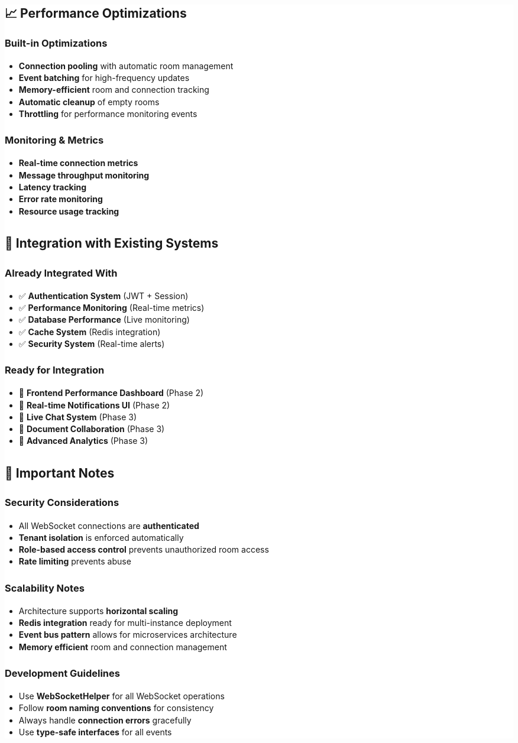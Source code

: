 ## 📈 **Performance Optimizations**

### **Built-in Optimizations**
- **Connection pooling** with automatic room management
- **Event batching** for high-frequency updates
- **Memory-efficient** room and connection tracking
- **Automatic cleanup** of empty rooms
- **Throttling** for performance monitoring events

### **Monitoring & Metrics**
- **Real-time connection metrics** 
- **Message throughput monitoring**
- **Latency tracking**
- **Error rate monitoring**
- **Resource usage tracking**

## 🔄 **Integration with Existing Systems**

### **Already Integrated With**
- ✅ **Authentication System** (JWT + Session)
- ✅ **Performance Monitoring** (Real-time metrics)
- ✅ **Database Performance** (Live monitoring)
- ✅ **Cache System** (Redis integration)
- ✅ **Security System** (Real-time alerts)

### **Ready for Integration**
- 🔄 **Frontend Performance Dashboard** (Phase 2)
- 🔄 **Real-time Notifications UI** (Phase 2)
- 🔄 **Live Chat System** (Phase 3)
- 🔄 **Document Collaboration** (Phase 3)
- 🔄 **Advanced Analytics** (Phase 3)

## 🚨 **Important Notes**

### **Security Considerations**
- All WebSocket connections are **authenticated**
- **Tenant isolation** is enforced automatically
- **Role-based access control** prevents unauthorized room access
- **Rate limiting** prevents abuse

### **Scalability Notes**
- Architecture supports **horizontal scaling**
- **Redis integration** ready for multi-instance deployment
- **Event bus pattern** allows for microservices architecture
- **Memory efficient** room and connection management

### **Development Guidelines**
- Use **WebSocketHelper** for all WebSocket operations
- Follow **room naming conventions** for consistency
- Always handle **connection errors** gracefully
- Use **type-safe interfaces** for all events
